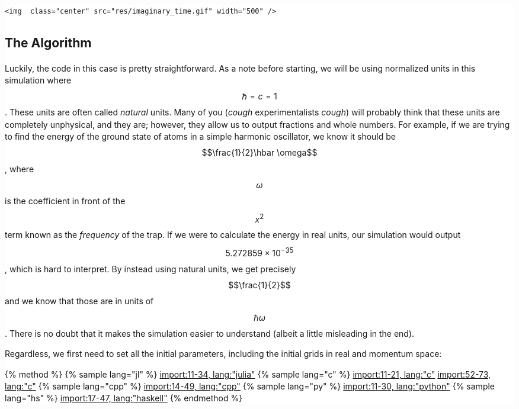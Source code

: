     <img  class="center" src="res/imaginary_time.gif" width="500" />
</p>


## The Algorithm

Luckily, the code in this case is pretty straightforward.
As a note before starting, we will be using normalized units in this simulation where $$\hbar = c = 1$$.
These units are often called _natural_ units.
Many of you (*cough* experimentalists *cough*) will probably think that these units are completely unphysical, and they are; however, they allow us to output fractions and whole numbers.
For example, if we are trying to find the energy of the ground state of atoms in a simple harmonic oscillator, we know it should be $$\frac{1}{2}\hbar \omega$$, where $$\omega$$ is the coefficient in front of the $$x^2$$ term known as the _frequency_ of the trap.
If we were to calculate the energy in real units, our simulation would output $$5.272859 \times 10^{-35}$$, which is hard to interpret.
By instead using natural units, we get precisely $$\frac{1}{2}$$ and we know that those are in units of $$\hbar\omega$$.
There is no doubt that it makes the simulation easier to understand (albeit a little misleading in the end).

Regardless, we first need to set all the initial parameters, including the initial grids in real and momentum space:

{% method %}
{% sample lang="jl" %}
[import:11-34, lang:"julia"](code/julia/split_op.jl)
{% sample lang="c" %}
[import:11-21, lang:"c"](code/c/split_op.c)
[import:52-73, lang:"c"](code/c/split_op.c)
{% sample lang="cpp" %}
[import:14-49, lang:"cpp"](code/c++/split_op.cpp)
{% sample lang="py" %}
[import:11-30, lang:"python"](code/python/split_op.py)
{% sample lang="hs" %}
[import:17-47, lang:"haskell"](code/haskell/splitOp.hs)
{% endmethod %}
